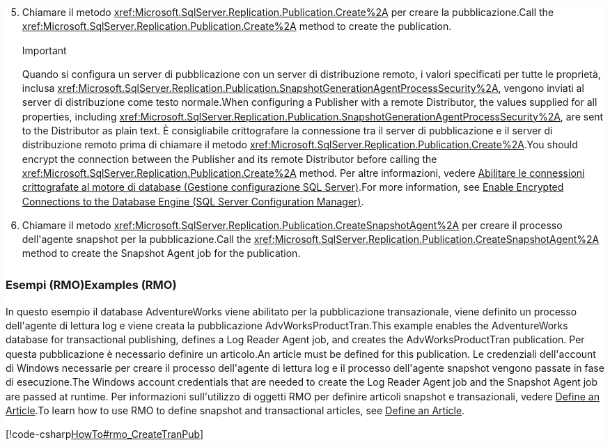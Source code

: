 5.  <span data-ttu-id="7d5b3-258">Chiamare il metodo <xref:Microsoft.SqlServer.Replication.Publication.Create%2A> per creare la pubblicazione.</span><span class="sxs-lookup"><span data-stu-id="7d5b3-258">Call the <xref:Microsoft.SqlServer.Replication.Publication.Create%2A> method to create the publication.</span></span>  
  
    > [!IMPORTANT]  
    >  <span data-ttu-id="7d5b3-259">Quando si configura un server di pubblicazione con un server di distribuzione remoto, i valori specificati per tutte le proprietà, inclusa <xref:Microsoft.SqlServer.Replication.Publication.SnapshotGenerationAgentProcessSecurity%2A>, vengono inviati al server di distribuzione come testo normale.</span><span class="sxs-lookup"><span data-stu-id="7d5b3-259">When configuring a Publisher with a remote Distributor, the values supplied for all properties, including <xref:Microsoft.SqlServer.Replication.Publication.SnapshotGenerationAgentProcessSecurity%2A>, are sent to the Distributor as plain text.</span></span> <span data-ttu-id="7d5b3-260">È consigliabile crittografare la connessione tra il server di pubblicazione e il server di distribuzione remoto prima di chiamare il metodo <xref:Microsoft.SqlServer.Replication.Publication.Create%2A>.</span><span class="sxs-lookup"><span data-stu-id="7d5b3-260">You should encrypt the connection between the Publisher and its remote Distributor before calling the <xref:Microsoft.SqlServer.Replication.Publication.Create%2A> method.</span></span> <span data-ttu-id="7d5b3-261">Per altre informazioni, vedere [Abilitare le connessioni crittografate al motore di database &#40;Gestione configurazione SQL Server&#41;](../../../database-engine/configure-windows/enable-encrypted-connections-to-the-database-engine.md).</span><span class="sxs-lookup"><span data-stu-id="7d5b3-261">For more information, see [Enable Encrypted Connections to the Database Engine &#40;SQL Server Configuration Manager&#41;](../../../database-engine/configure-windows/enable-encrypted-connections-to-the-database-engine.md).</span></span>  
  
6.  <span data-ttu-id="7d5b3-262">Chiamare il metodo <xref:Microsoft.SqlServer.Replication.Publication.CreateSnapshotAgent%2A> per creare il processo dell'agente snapshot per la pubblicazione.</span><span class="sxs-lookup"><span data-stu-id="7d5b3-262">Call the <xref:Microsoft.SqlServer.Replication.Publication.CreateSnapshotAgent%2A> method to create the Snapshot Agent job for the publication.</span></span>  
  
###  <a name="examples-rmo"></a><a name="PShellExample"></a> <span data-ttu-id="7d5b3-263">Esempi (RMO)</span><span class="sxs-lookup"><span data-stu-id="7d5b3-263">Examples (RMO)</span></span>  
 <span data-ttu-id="7d5b3-264">In questo esempio il database AdventureWorks viene abilitato per la pubblicazione transazionale, viene definito un processo dell'agente di lettura log e viene creata la pubblicazione AdvWorksProductTran.</span><span class="sxs-lookup"><span data-stu-id="7d5b3-264">This example enables the AdventureWorks database for transactional publishing, defines a Log Reader Agent job, and creates the AdvWorksProductTran publication.</span></span> <span data-ttu-id="7d5b3-265">Per questa pubblicazione è necessario definire un articolo.</span><span class="sxs-lookup"><span data-stu-id="7d5b3-265">An article must be defined for this publication.</span></span> <span data-ttu-id="7d5b3-266">Le credenziali dell'account di Windows necessarie per creare il processo dell'agente di lettura log e il processo dell'agente snapshot vengono passate in fase di esecuzione.</span><span class="sxs-lookup"><span data-stu-id="7d5b3-266">The Windows account credentials that are needed to create the Log Reader Agent job and the Snapshot Agent job are passed at runtime.</span></span> <span data-ttu-id="7d5b3-267">Per informazioni sull'utilizzo di oggetti RMO per definire articoli snapshot e transazionali, vedere [Define an Article](define-an-article.md).</span><span class="sxs-lookup"><span data-stu-id="7d5b3-267">To learn how to use RMO to define snapshot and transactional articles, see [Define an Article](define-an-article.md).</span></span>  
  
 [!code-csharp[HowTo#rmo_CreateTranPub](../../../snippets/csharp/SQL15/replication/howto/cs/rmotestevelope.cs#rmo_createtranpub)]  
  